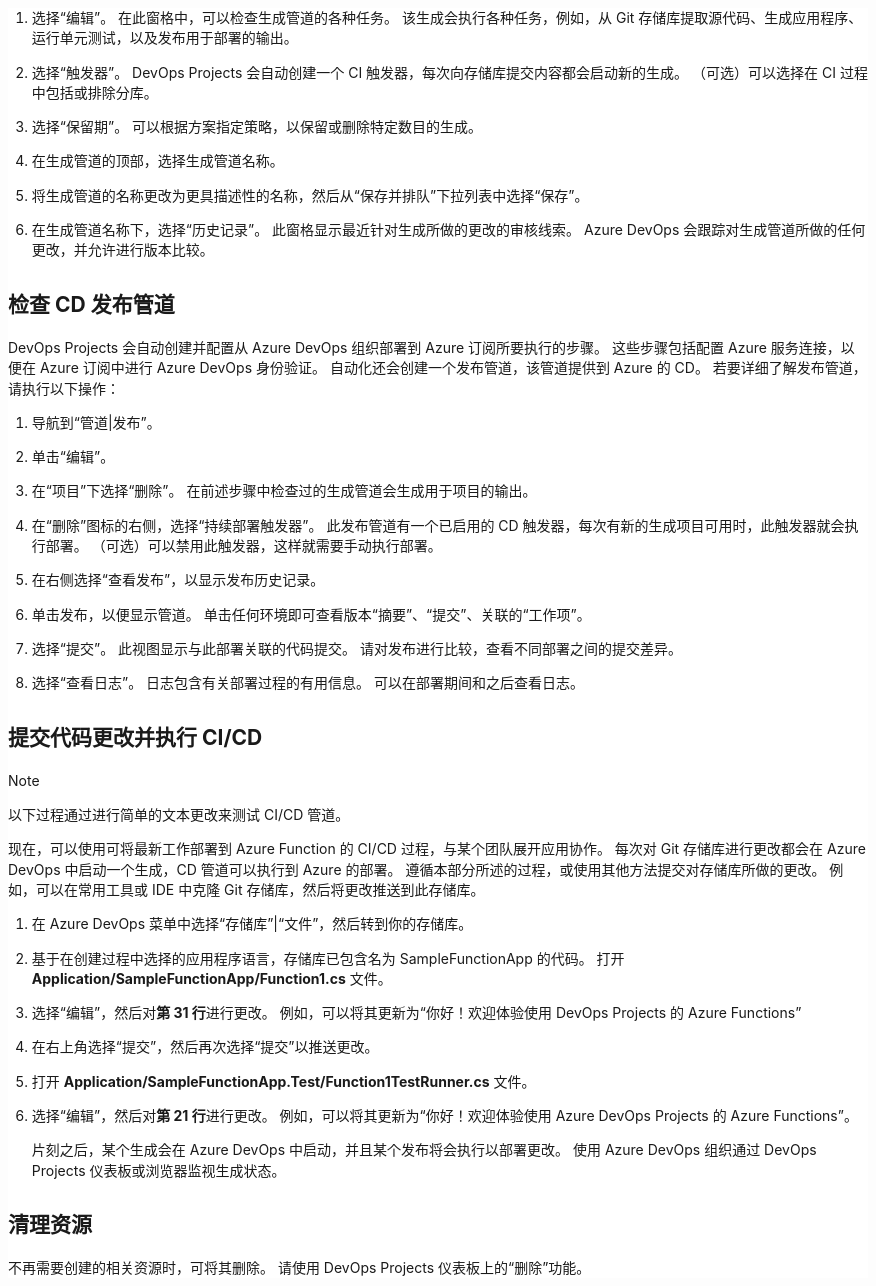 1. 选择“编辑”。 在此窗格中，可以检查生成管道的各种任务。 该生成会执行各种任务，例如，从 Git 存储库提取源代码、生成应用程序、运行单元测试，以及发布用于部署的输出。

1. 选择“触发器”。 DevOps Projects 会自动创建一个 CI 触发器，每次向存储库提交内容都会启动新的生成。 （可选）可以选择在 CI 过程中包括或排除分库。

1. 选择“保留期”。 可以根据方案指定策略，以保留或删除特定数目的生成。

1. 在生成管道的顶部，选择生成管道名称。

1. 将生成管道的名称更改为更具描述性的名称，然后从“保存并排队”下拉列表中选择“保存”。

1. 在生成管道名称下，选择“历史记录”。 此窗格显示最近针对生成所做的更改的审核线索。 Azure DevOps 会跟踪对生成管道所做的任何更改，并允许进行版本比较。

## <a name="examine-the-cd-release-pipeline"></a>检查 CD 发布管道

DevOps Projects 会自动创建并配置从 Azure DevOps 组织部署到 Azure 订阅所要执行的步骤。 这些步骤包括配置 Azure 服务连接，以便在 Azure 订阅中进行 Azure DevOps 身份验证。 自动化还会创建一个发布管道，该管道提供到 Azure 的 CD。 若要详细了解发布管道，请执行以下操作：

1. 导航到“管道|发布”。

1. 单击“编辑”。

1. 在“项目”下选择“删除”。 在前述步骤中检查过的生成管道会生成用于项目的输出。

1. 在“删除”图标的右侧，选择“持续部署触发器”。 此发布管道有一个已启用的 CD 触发器，每次有新的生成项目可用时，此触发器就会执行部署。 （可选）可以禁用此触发器，这样就需要手动执行部署。

1. 在右侧选择“查看发布”，以显示发布历史记录。

1. 单击发布，以便显示管道。 单击任何环境即可查看版本“摘要”、“提交”、关联的“工作项”。

1. 选择“提交”。 此视图显示与此部署关联的代码提交。 请对发布进行比较，查看不同部署之间的提交差异。

1. 选择“查看日志”。 日志包含有关部署过程的有用信息。 可以在部署期间和之后查看日志。

## <a name="commit-code-changes-and-execute-cicd"></a>提交代码更改并执行 CI/CD

> [!NOTE]
> 以下过程通过进行简单的文本更改来测试 CI/CD 管道。

现在，可以使用可将最新工作部署到 Azure Function 的 CI/CD 过程，与某个团队展开应用协作。 每次对 Git 存储库进行更改都会在 Azure DevOps 中启动一个生成，CD 管道可以执行到 Azure 的部署。 遵循本部分所述的过程，或使用其他方法提交对存储库所做的更改。 例如，可以在常用工具或 IDE 中克隆 Git 存储库，然后将更改推送到此存储库。

1. 在 Azure DevOps 菜单中选择“存储库”|“文件”，然后转到你的存储库。

1. 基于在创建过程中选择的应用程序语言，存储库已包含名为 SampleFunctionApp 的代码。 打开 **Application/SampleFunctionApp/Function1.cs** 文件。

1. 选择“编辑”，然后对**第 31 行**进行更改。 例如，可以将其更新为“你好！欢迎体验使用 DevOps Projects 的 Azure Functions”

1. 在右上角选择“提交”，然后再次选择“提交”以推送更改。

1. 打开 **Application/SampleFunctionApp.Test/Function1TestRunner.cs** 文件。 

1. 选择“编辑”，然后对**第 21 行**进行更改。 例如，可以将其更新为“你好！欢迎体验使用 Azure DevOps Projects 的 Azure Functions”。

     片刻之后，某个生成会在 Azure DevOps 中启动，并且某个发布将会执行以部署更改。 使用 Azure DevOps 组织通过 DevOps Projects 仪表板或浏览器监视生成状态。

## <a name="clean-up-resources"></a>清理资源

不再需要创建的相关资源时，可将其删除。 请使用 DevOps Projects 仪表板上的“删除”功能。
